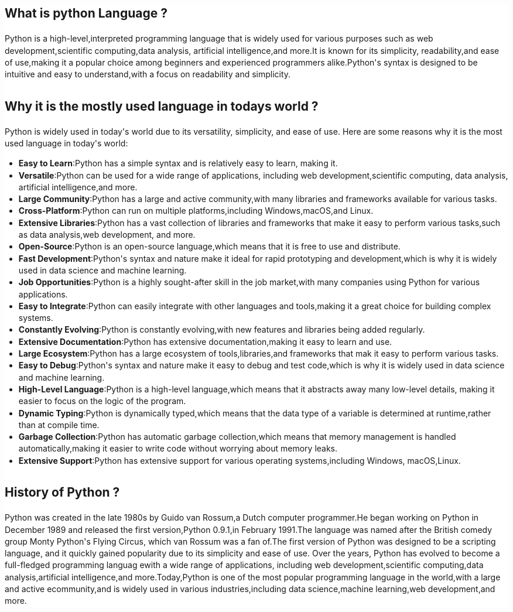 
## **What is python Language ?**

Python is a high-level,interpreted programming language that is widely used for various purposes such as web development,scientific computing,data analysis, artificial intelligence,and more.It is known for its simplicity, readability,and ease of use,making it a popular choice among beginners and experienced programmers alike.Python's syntax is designed to be intuitive and easy to understand,with a focus on readability and simplicity.

## **Why it is the mostly used language in todays world ?**

Python is widely used in today's world due to its versatility, simplicity, and ease of use. Here are some reasons why it is the most used language in today's world:

- **Easy to Learn**:Python has a simple syntax and is relatively easy to learn, making it.
- **Versatile**:Python can be used for a wide range of applications, including web development,scientific computing, data analysis, artificial intelligence,and more.
- **Large Community**:Python has a large and active community,with many libraries and frameworks available for various tasks.
- **Cross-Platform**:Python can run on multiple platforms,including Windows,macOS,and Linux.
- **Extensive Libraries**:Python has a vast collection of libraries and frameworks that make it easy to perform various tasks,such as data analysis,web development, and more.
- **Open-Source**:Python is an open-source language,which means that it is free to use and distribute.
- **Fast Development**:Python's syntax and nature make it ideal for rapid prototyping and development,which is why it is widely used in data science and machine learning.
- **Job Opportunities**:Python is a highly sought-after skill in the job market,with many companies using Python for various applications.
- **Easy to Integrate**:Python can easily integrate with other languages and tools,making it a great choice for building complex systems.
- **Constantly Evolving**:Python is constantly evolving,with new features and libraries being added regularly.
- **Extensive Documentation**:Python has extensive documentation,making it easy to learn and use.
- **Large Ecosystem**:Python has a large ecosystem of tools,libraries,and frameworks that mak it easy to perform various tasks.
- **Easy to Debug**:Python's syntax and nature make it easy to debug and test code,which is why it is widely used in data science and machine learning.
- **High-Level Language**:Python is a high-level language,which means that it abstracts away many low-level details, making it easier to focus on the logic of the program.
- **Dynamic Typing**:Python is dynamically typed,which means that the data type of a variable is determined at runtime,rather than at compile time.
- **Garbage Collection**:Python has automatic garbage collection,which means that memory management is handled automatically,making it easier to write code without worrying about memory leaks.
- **Extensive Support**:Python has extensive support for various operating systems,including Windows, macOS,Linux.

## **History of Python ?**

Python was created in the late 1980s by Guido van Rossum,a Dutch computer programmer.He began working on Python in December 1989 and released the first version,Python 0.9.1,in February 1991.The language was named after the British comedy group Monty Python's Flying Circus, which van Rossum was a fan of.The first version of Python was designed to be a scripting language, and it quickly gained popularity due to its simplicity and ease of use. Over the years, Python has evolved to become a full-fledged programming languag ewith a wide range of applications, including web development,scientific computing,data analysis,artificial intelligence,and more.Today,Python is one of the most popular programming language in the world,with a large and active ecommunity,and is widely used in various industries,including data science,machine learning,web development,and more.
